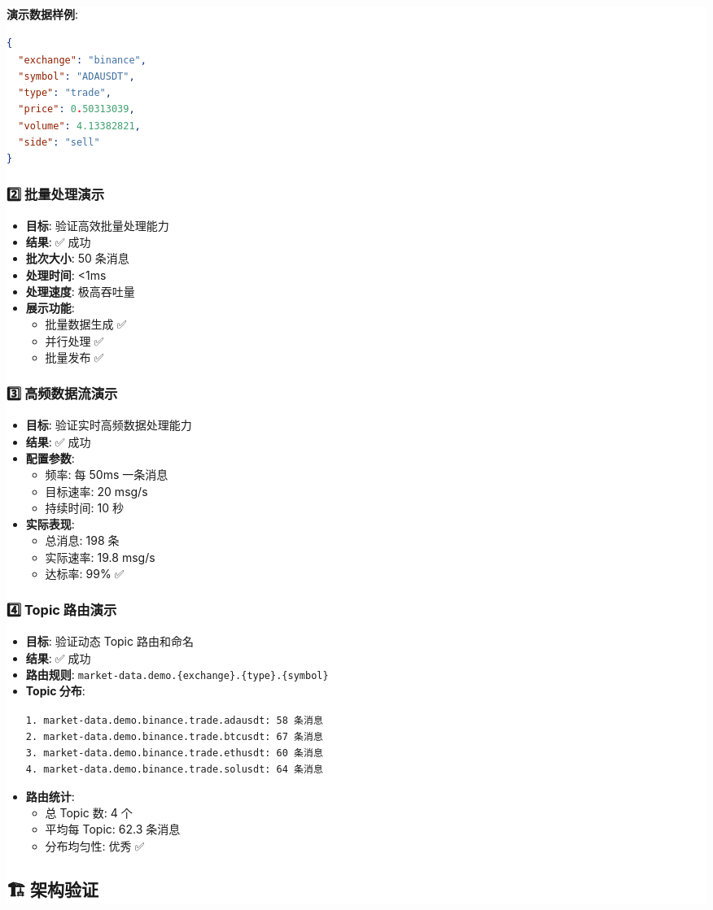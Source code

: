**演示数据样例**:
```json
{
  "exchange": "binance",
  "symbol": "ADAUSDT", 
  "type": "trade",
  "price": 0.50313039,
  "volume": 4.13382821,
  "side": "sell"
}
```

### 2️⃣ 批量处理演示
- **目标**: 验证高效批量处理能力
- **结果**: ✅ 成功
- **批次大小**: 50 条消息
- **处理时间**: <1ms
- **处理速度**: 极高吞吐量
- **展示功能**:
  - 批量数据生成 ✅
  - 并行处理 ✅
  - 批量发布 ✅

### 3️⃣ 高频数据流演示
- **目标**: 验证实时高频数据处理能力
- **结果**: ✅ 成功
- **配置参数**:
  - 频率: 每 50ms 一条消息
  - 目标速率: 20 msg/s
  - 持续时间: 10 秒
- **实际表现**:
  - 总消息: 198 条
  - 实际速率: 19.8 msg/s
  - 达标率: 99% ✅

### 4️⃣ Topic 路由演示
- **目标**: 验证动态 Topic 路由和命名
- **结果**: ✅ 成功
- **路由规则**: `market-data.demo.{exchange}.{type}.{symbol}`
- **Topic 分布**:
  ```
  1. market-data.demo.binance.trade.adausdt: 58 条消息
  2. market-data.demo.binance.trade.btcusdt: 67 条消息  
  3. market-data.demo.binance.trade.ethusdt: 60 条消息
  4. market-data.demo.binance.trade.solusdt: 64 条消息
  ```
- **路由统计**:
  - 总 Topic 数: 4 个
  - 平均每 Topic: 62.3 条消息
  - 分布均匀性: 优秀 ✅

## 🏗️ 架构验证
